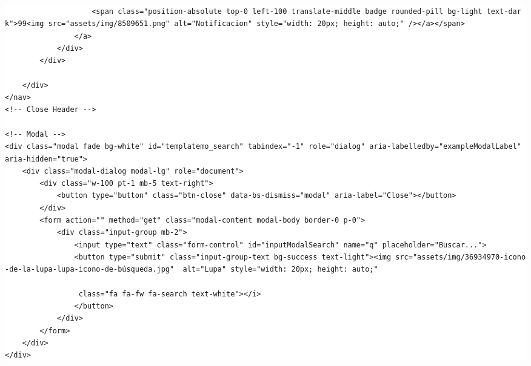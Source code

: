                         <span class="position-absolute top-0 left-100 translate-middle badge rounded-pill bg-light text-dark">99<img src="assets/img/8509651.png" alt="Notificacion" style="width: 20px; height: auto;" /></a></span>
                    </a>
                </div>
            </div>

        </div>
    </nav>
    <!-- Close Header -->

    <!-- Modal -->
    <div class="modal fade bg-white" id="templatemo_search" tabindex="-1" role="dialog" aria-labelledby="exampleModalLabel" aria-hidden="true">
        <div class="modal-dialog modal-lg" role="document">
            <div class="w-100 pt-1 mb-5 text-right">
                <button type="button" class="btn-close" data-bs-dismiss="modal" aria-label="Close"></button>
            </div>
            <form action="" method="get" class="modal-content modal-body border-0 p-0">
                <div class="input-group mb-2">
                    <input type="text" class="form-control" id="inputModalSearch" name="q" placeholder="Buscar...">
                    <button type="submit" class="input-group-text bg-success text-light"><img src="assets/img/36934970-icono-de-la-lupa-lupa-icono-de-búsqueda.jpg"  alt="Lupa" style="width: 20px; height: auto;" 
                        
                     class="fa fa-fw fa-search text-white"></i>
                    </button>
                </div>
            </form>
        </div>
    </div>
